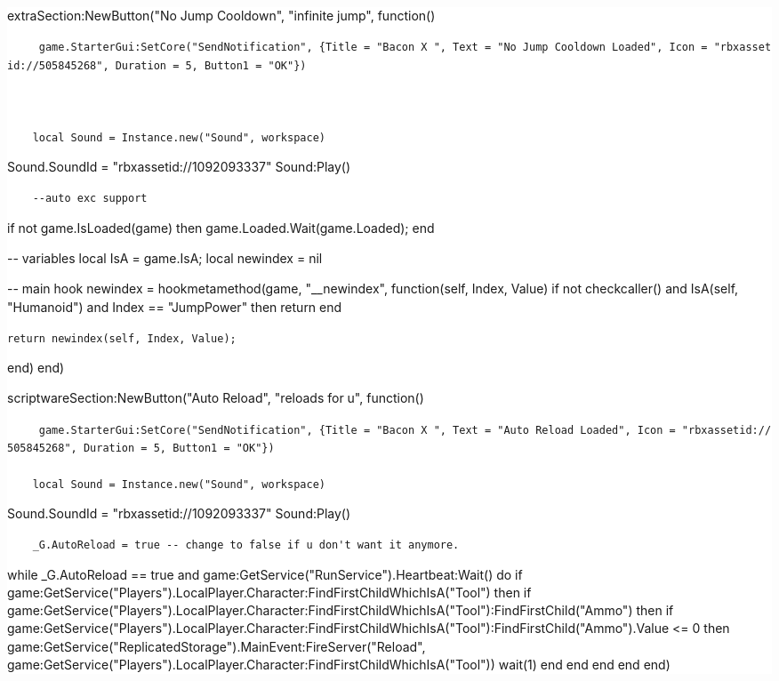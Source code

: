 


extraSection:NewButton("No Jump Cooldown", "infinite jump", function()
    
         game.StarterGui:SetCore("SendNotification", {Title = "Bacon X ", Text = "No Jump Cooldown Loaded", Icon = "rbxassetid://505845268", Duration = 5, Button1 = "OK"})
        
        
        
        local Sound = Instance.new("Sound", workspace)
Sound.SoundId = "rbxassetid://1092093337"
Sound:Play()
        
        --auto exc support
if not game.IsLoaded(game) then 
    game.Loaded.Wait(game.Loaded);
end

-- variables 
local IsA = game.IsA;
local newindex = nil 

-- main hook
newindex = hookmetamethod(game, "__newindex", function(self, Index, Value)
    if not checkcaller() and IsA(self, "Humanoid") and Index == "JumpPower" then 
        return
    end
    
    return newindex(self, Index, Value);
end)
end)





scriptwareSection:NewButton("Auto Reload", "reloads for u", function()
        
         game.StarterGui:SetCore("SendNotification", {Title = "Bacon X ", Text = "Auto Reload Loaded", Icon = "rbxassetid://505845268", Duration = 5, Button1 = "OK"})
        
        local Sound = Instance.new("Sound", workspace)
Sound.SoundId = "rbxassetid://1092093337"
Sound:Play()
        
        
        _G.AutoReload = true -- change to false if u don't want it anymore.

while _G.AutoReload == true and game:GetService("RunService").Heartbeat:Wait() do
if game:GetService("Players").LocalPlayer.Character:FindFirstChildWhichIsA("Tool") then
            if game:GetService("Players").LocalPlayer.Character:FindFirstChildWhichIsA("Tool"):FindFirstChild("Ammo") then
                if game:GetService("Players").LocalPlayer.Character:FindFirstChildWhichIsA("Tool"):FindFirstChild("Ammo").Value <= 0 then
                    game:GetService("ReplicatedStorage").MainEvent:FireServer("Reload", game:GetService("Players").LocalPlayer.Character:FindFirstChildWhichIsA("Tool")) 
                    wait(1)
                end
            end
        end
end
end)

